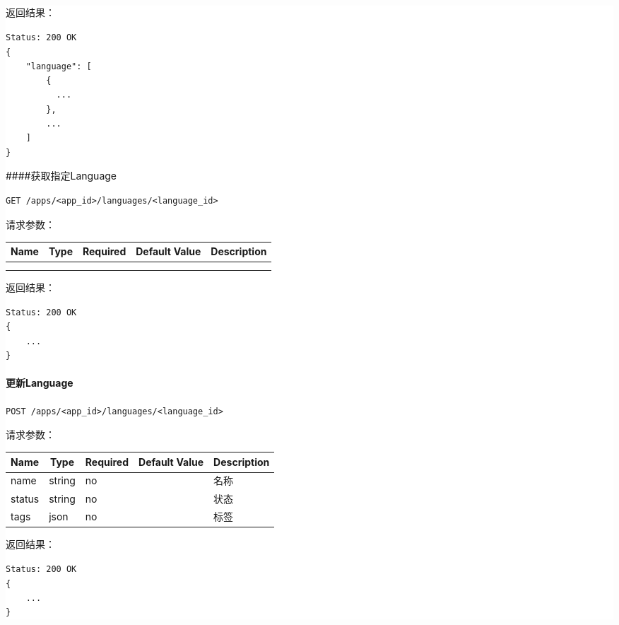 返回结果：

```
Status: 200 OK
{
    "language": [
        { 
          ...
        },
        ...
    ]
}
```

####获取指定Language

```http
GET /apps/<app_id>/languages/<language_id>
```

请求参数：

| Name | Type | Required | Default Value | Description |
| ---- | ---- | -------- | ------------- | ----------- |
|      |      |          |               |             |
|      |      |          |               |             |

返回结果：

```
Status: 200 OK
{
    ...
}
```

#### 更新Language

```http
POST /apps/<app_id>/languages/<language_id>
```

请求参数：

| Name   | Type   | Required | Default Value | Description |
| ------ | ------ | -------- | ------------- | ----------- |
| name   | string | no       |               | 名称        |
| status | string | no       |               | 状态        |
| tags   | json   | no       |               | 标签        |

返回结果：

```
Status: 200 OK
{
    ...
}
```
